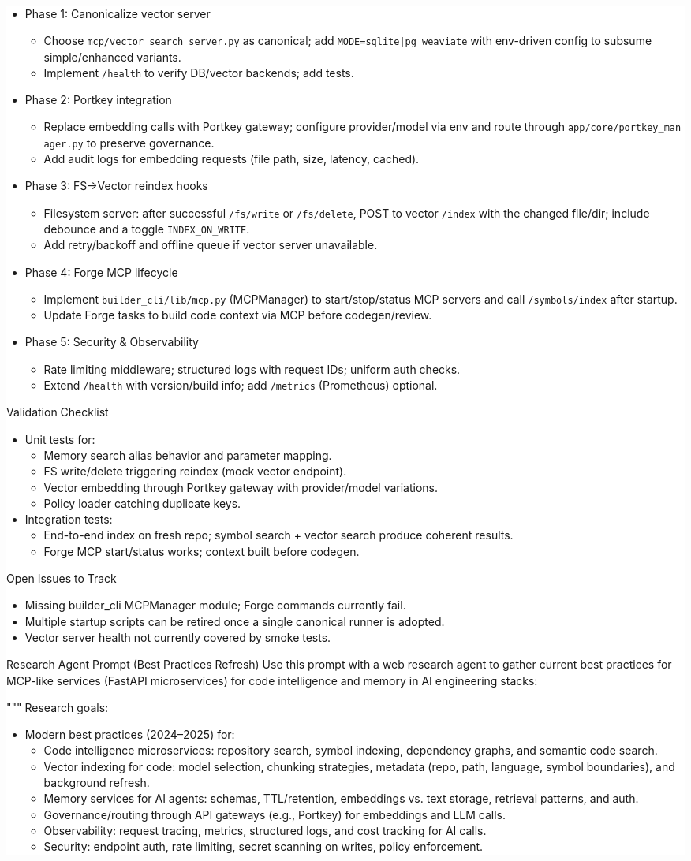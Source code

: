 - Phase 1: Canonicalize vector server
  - Choose `mcp/vector_search_server.py` as canonical; add `MODE=sqlite|pg_weaviate` with env-driven config to subsume simple/enhanced variants.
  - Implement `/health` to verify DB/vector backends; add tests.

- Phase 2: Portkey integration
  - Replace embedding calls with Portkey gateway; configure provider/model via env and route through `app/core/portkey_manager.py` to preserve governance.
  - Add audit logs for embedding requests (file path, size, latency, cached).

- Phase 3: FS→Vector reindex hooks
  - Filesystem server: after successful `/fs/write` or `/fs/delete`, POST to vector `/index` with the changed file/dir; include debounce and a toggle `INDEX_ON_WRITE`.
  - Add retry/backoff and offline queue if vector server unavailable.

- Phase 4: Forge MCP lifecycle
  - Implement `builder_cli/lib/mcp.py` (MCPManager) to start/stop/status MCP servers and call `/symbols/index` after startup.
  - Update Forge tasks to build code context via MCP before codegen/review.

- Phase 5: Security & Observability
  - Rate limiting middleware; structured logs with request IDs; uniform auth checks.
  - Extend `/health` with version/build info; add `/metrics` (Prometheus) optional.

Validation Checklist
- Unit tests for:
  - Memory search alias behavior and parameter mapping.
  - FS write/delete triggering reindex (mock vector endpoint).
  - Vector embedding through Portkey gateway with provider/model variations.
  - Policy loader catching duplicate keys.
- Integration tests:
  - End-to-end index on fresh repo; symbol search + vector search produce coherent results.
  - Forge MCP start/status works; context built before codegen.

Open Issues to Track
- Missing builder_cli MCPManager module; Forge commands currently fail.
- Multiple startup scripts can be retired once a single canonical runner is adopted.
- Vector server health not currently covered by smoke tests.

Research Agent Prompt (Best Practices Refresh)
Use this prompt with a web research agent to gather current best practices for MCP-like services (FastAPI microservices) for code intelligence and memory in AI engineering stacks:

"""
Research goals:
- Modern best practices (2024–2025) for:
  - Code intelligence microservices: repository search, symbol indexing, dependency graphs, and semantic code search.
  - Vector indexing for code: model selection, chunking strategies, metadata (repo, path, language, symbol boundaries), and background refresh.
  - Memory services for AI agents: schemas, TTL/retention, embeddings vs. text storage, retrieval patterns, and auth.
  - Governance/routing through API gateways (e.g., Portkey) for embeddings and LLM calls.
  - Observability: request tracing, metrics, structured logs, and cost tracking for AI calls.
  - Security: endpoint auth, rate limiting, secret scanning on writes, policy enforcement.
